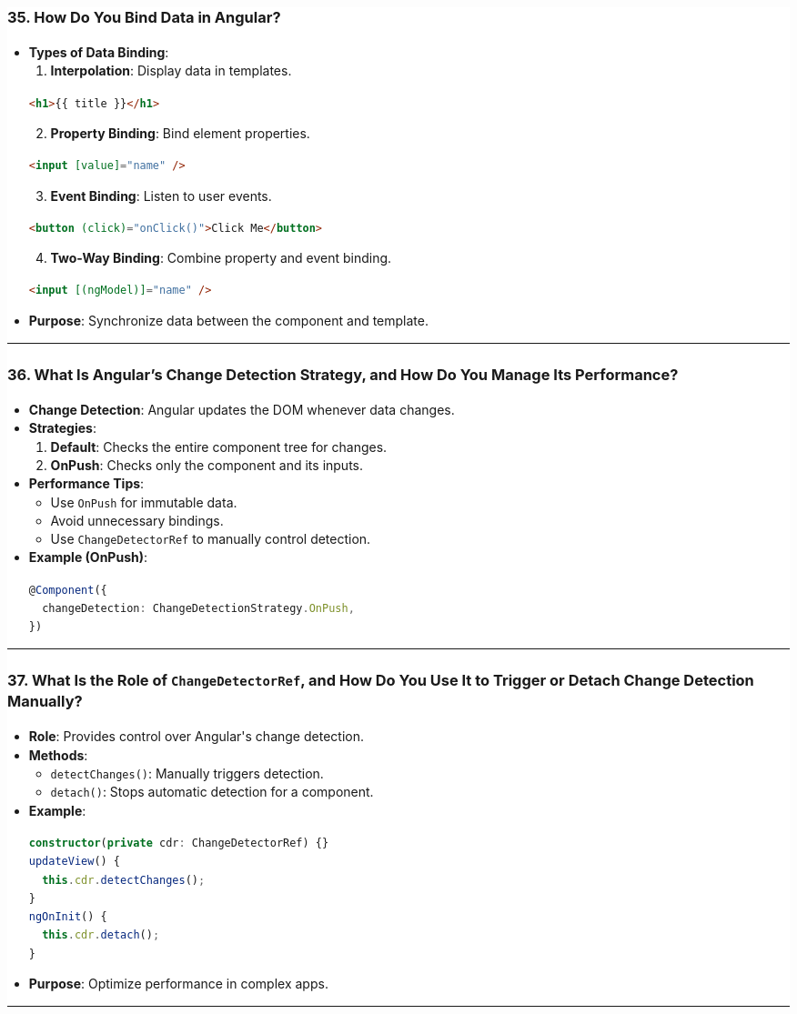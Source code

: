 ### 35. **How Do You Bind Data in Angular?**  
- **Types of Data Binding**:  
  1. **Interpolation**: Display data in templates.  
    ```html
    <h1>{{ title }}</h1>
    ```  
  2. **Property Binding**: Bind element properties.  
    ```html
    <input [value]="name" />
    ```  
  3. **Event Binding**: Listen to user events.  
    ```html
    <button (click)="onClick()">Click Me</button>
    ```  
  4. **Two-Way Binding**: Combine property and event binding.  
    ```html
    <input [(ngModel)]="name" />
    ```  
- **Purpose**: Synchronize data between the component and template.  

---

### 36. **What Is Angular’s Change Detection Strategy, and How Do You Manage Its Performance?**  
- **Change Detection**: Angular updates the DOM whenever data changes.  
- **Strategies**:  
  1. **Default**: Checks the entire component tree for changes.  
  2. **OnPush**: Checks only the component and its inputs.  
- **Performance Tips**:  
  - Use `OnPush` for immutable data.  
  - Avoid unnecessary bindings.  
  - Use `ChangeDetectorRef` to manually control detection.  
- **Example (OnPush)**:  
  ```typescript
  @Component({
    changeDetection: ChangeDetectionStrategy.OnPush,
  })
  ```  

---

### 37. **What Is the Role of `ChangeDetectorRef`, and How Do You Use It to Trigger or Detach Change Detection Manually?**  
- **Role**: Provides control over Angular's change detection.  
- **Methods**:  
  - `detectChanges()`: Manually triggers detection.  
  - `detach()`: Stops automatic detection for a component.  
- **Example**:  
  ```typescript
  constructor(private cdr: ChangeDetectorRef) {}
  updateView() {
    this.cdr.detectChanges();
  }
  ngOnInit() {
    this.cdr.detach();
  }
  ```  
- **Purpose**: Optimize performance in complex apps.  

---